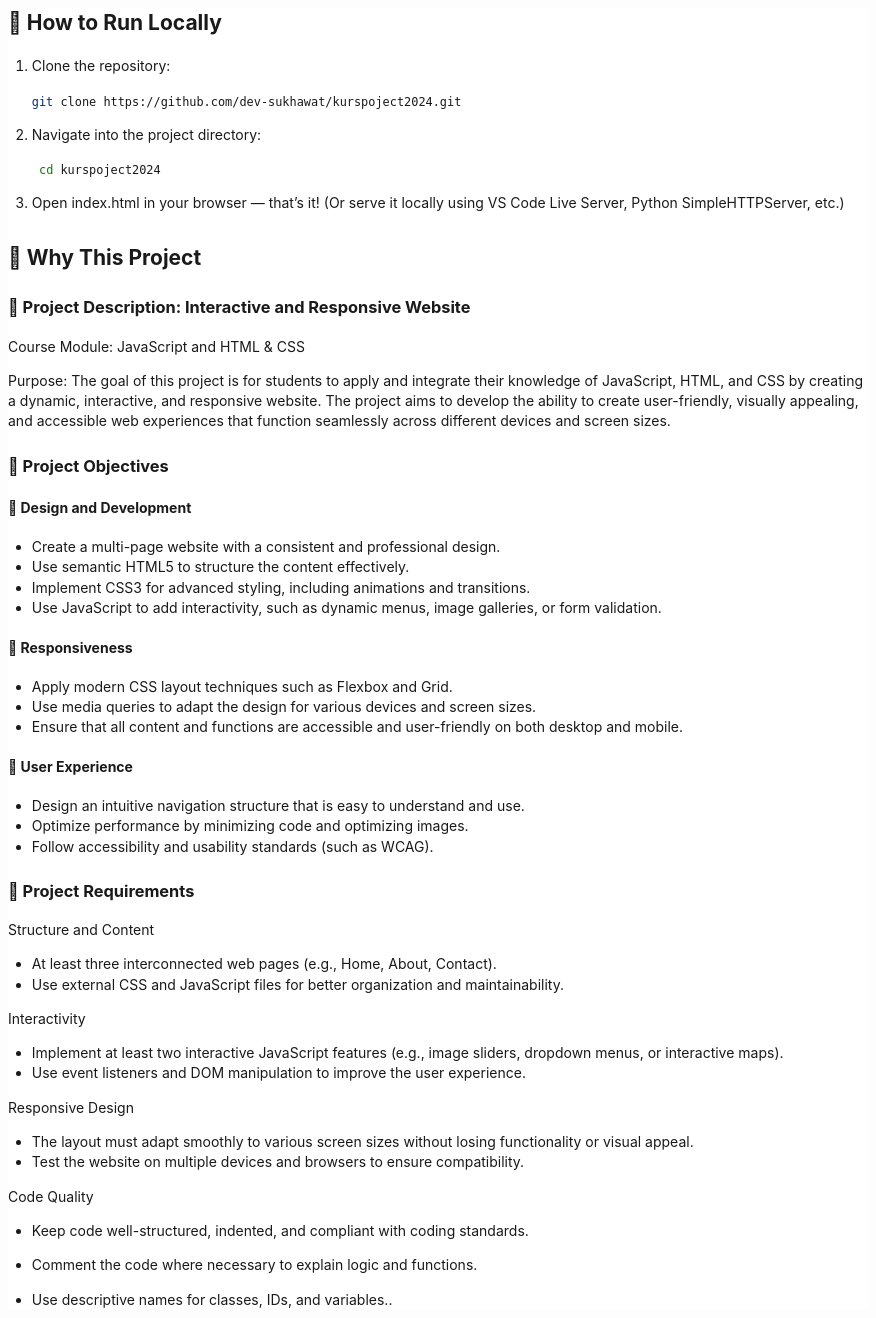 ## 🔧 How to Run Locally

1. Clone the repository:  
   ```bash
   git clone https://github.com/dev-sukhawat/kurspoject2024.git

2. Navigate into the project directory:
   ```bash
    cd kurspoject2024
3. Open index.html in your browser — that’s it!
(Or serve it locally using VS Code Live Server, Python SimpleHTTPServer, etc.)

## 🧠 Why This Project
### 📖 Project Description: Interactive and Responsive Website

Course Module: JavaScript and HTML & CSS

Purpose:
The goal of this project is for students to apply and integrate their knowledge of JavaScript, HTML, and CSS by creating a dynamic, interactive, and responsive website. The project aims to develop the ability to create user-friendly, visually appealing, and accessible web experiences that function seamlessly across different devices and screen sizes.

### 🎯 Project Objectives
#### 🧱 Design and Development
* Create a multi-page website with a consistent and professional design.
* Use semantic HTML5 to structure the content effectively.
* Implement CSS3 for advanced styling, including animations and transitions.
* Use JavaScript to add interactivity, such as dynamic menus, image galleries, or form validation.

#### 📱 Responsiveness
* Apply modern CSS layout techniques such as Flexbox and Grid.
* Use media queries to adapt the design for various devices and screen sizes.
* Ensure that all content and functions are accessible and user-friendly on both desktop and mobile.

#### 🧭 User Experience
* Design an intuitive navigation structure that is easy to understand and use.
* Optimize performance by minimizing code and optimizing images.
* Follow accessibility and usability standards (such as WCAG).

### 🧩 Project Requirements

Structure and Content
* At least three interconnected web pages (e.g., Home, About, Contact).
* Use external CSS and JavaScript files for better organization and maintainability.

Interactivity
* Implement at least two interactive JavaScript features (e.g., image sliders, dropdown menus, or interactive maps).
* Use event listeners and DOM manipulation to improve the user experience.

Responsive Design
* The layout must adapt smoothly to various screen sizes without losing functionality or visual appeal.
* Test the website on multiple devices and browsers to ensure compatibility.

Code Quality

* Keep code well-structured, indented, and compliant with coding standards.
* Comment the code where necessary to explain logic and functions.
* Use descriptive names for classes, IDs, and variables..

   ```